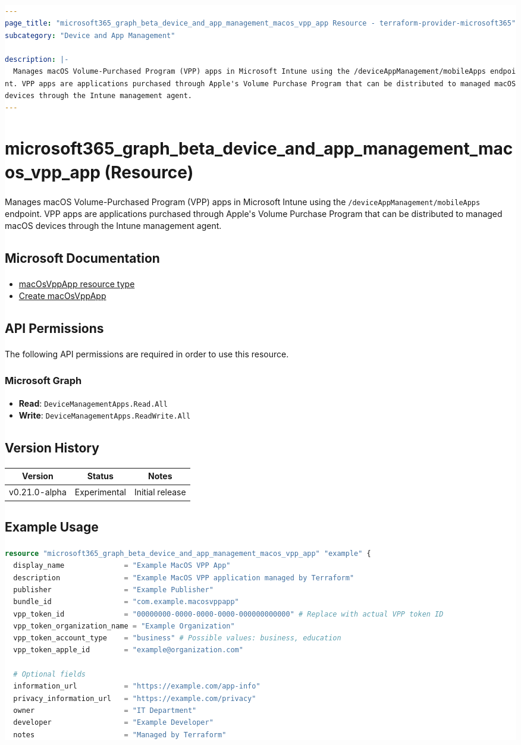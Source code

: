 ```yaml
---
page_title: "microsoft365_graph_beta_device_and_app_management_macos_vpp_app Resource - terraform-provider-microsoft365"
subcategory: "Device and App Management"

description: |-
  Manages macOS Volume-Purchased Program (VPP) apps in Microsoft Intune using the /deviceAppManagement/mobileApps endpoint. VPP apps are applications purchased through Apple's Volume Purchase Program that can be distributed to managed macOS devices through the Intune management agent.
---
```


# microsoft365_graph_beta_device_and_app_management_macos_vpp_app (Resource)

Manages macOS Volume-Purchased Program (VPP) apps in Microsoft Intune using the `/deviceAppManagement/mobileApps` endpoint. VPP apps are applications purchased through Apple's Volume Purchase Program that can be distributed to managed macOS devices through the Intune management agent.

## Microsoft Documentation

- [macOsVppApp resource type](https://learn.microsoft.com/en-us/graph/api/resources/intune-apps-macosvppapp?view=graph-rest-beta)
- [Create macOsVppApp](https://learn.microsoft.com/en-us/graph/api/intune-apps-macosvppapp-create?view=graph-rest-beta)

## API Permissions

The following API permissions are required in order to use this resource.

### Microsoft Graph

- **Read**: `DeviceManagementApps.Read.All`
- **Write**: `DeviceManagementApps.ReadWrite.All`

## Version History

| Version | Status | Notes |
|---------|--------|-------|
| v0.21.0-alpha | Experimental | Initial release |

## Example Usage

```terraform
resource "microsoft365_graph_beta_device_and_app_management_macos_vpp_app" "example" {
  display_name              = "Example MacOS VPP App"
  description               = "Example MacOS VPP application managed by Terraform"
  publisher                 = "Example Publisher"
  bundle_id                 = "com.example.macosvppapp"
  vpp_token_id              = "00000000-0000-0000-0000-000000000000" # Replace with actual VPP token ID
  vpp_token_organization_name = "Example Organization"
  vpp_token_account_type    = "business" # Possible values: business, education
  vpp_token_apple_id        = "example@organization.com"
  
  # Optional fields
  information_url           = "https://example.com/app-info"
  privacy_information_url   = "https://example.com/privacy"
  owner                     = "IT Department"
  developer                 = "Example Developer"
  notes                     = "Managed by Terraform"
```
